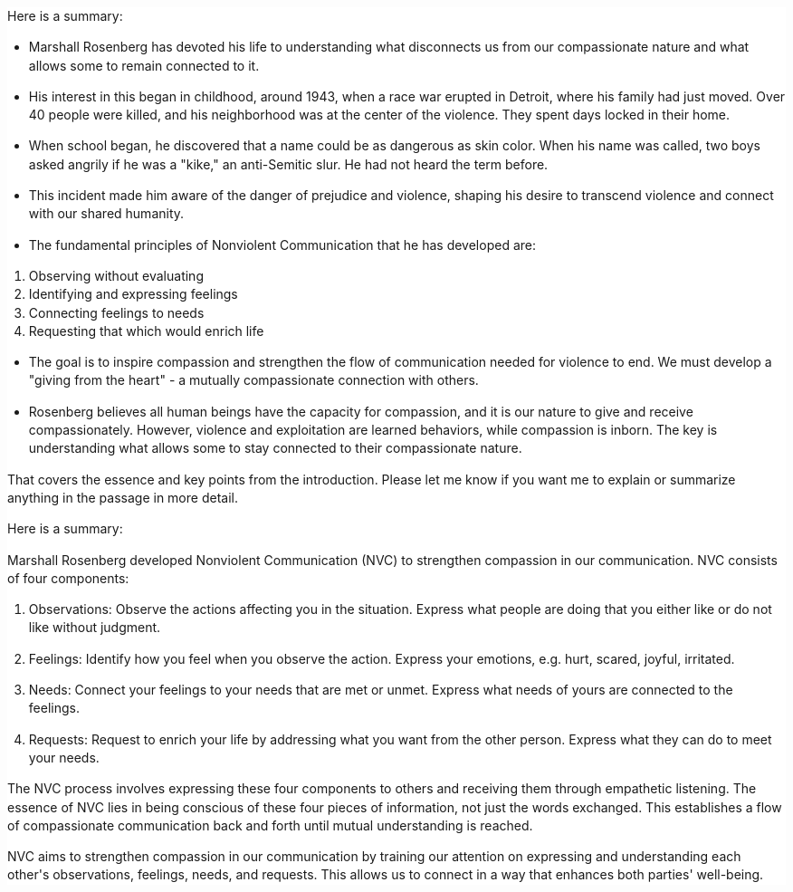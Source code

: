Here is a summary:

- Marshall Rosenberg has devoted his life to understanding what disconnects us from our compassionate nature and what allows some to remain connected to it.

- His interest in this began in childhood, around 1943, when a race war erupted in Detroit, where his family had just moved. Over 40 people were killed, and his neighborhood was at the center of the violence. They spent days locked in their home.

- When school began, he discovered that a name could be as dangerous as skin color. When his name was called, two boys asked angrily if he was a "kike," an anti-Semitic slur. He had not heard the term before.

- This incident made him aware of the danger of prejudice and violence, shaping his desire to transcend violence and connect with our shared humanity.

- The fundamental principles of Nonviolent Communication that he has developed are:

1. Observing without evaluating
2. Identifying and expressing feelings
3. Connecting feelings to needs
4. Requesting that which would enrich life

- The goal is to inspire compassion and strengthen the flow of communication needed for violence to end. We must develop a "giving from the heart" - a mutually compassionate connection with others.

- Rosenberg believes all human beings have the capacity for compassion, and it is our nature to give and receive compassionately. However, violence and exploitation are learned behaviors, while compassion is inborn. The key is understanding what allows some to stay connected to their compassionate nature.

That covers the essence and key points from the introduction. Please let me know if you want me to explain or summarize anything in the passage in more detail.

Here is a summary:

Marshall Rosenberg developed Nonviolent Communication (NVC) to strengthen compassion in our communication. NVC consists of four components:

1. Observations: Observe the actions affecting you in the situation. Express what people are doing that you either like or do not like without judgment.

2. Feelings: Identify how you feel when you observe the action. Express your emotions, e.g. hurt, scared, joyful, irritated.

3. Needs: Connect your feelings to your needs that are met or unmet. Express what needs of yours are connected to the feelings.

4. Requests: Request to enrich your life by addressing what you want from the other person. Express what they can do to meet your needs.

The NVC process involves expressing these four components to others and receiving them through empathetic listening. The essence of NVC lies in being conscious of these four pieces of information, not just the words exchanged. This establishes a flow of compassionate communication back and forth until mutual understanding is reached.

NVC aims to strengthen compassion in our communication by training our attention on expressing and understanding each other's observations, feelings, needs, and requests. This allows us to connect in a way that enhances both parties' well-being.
